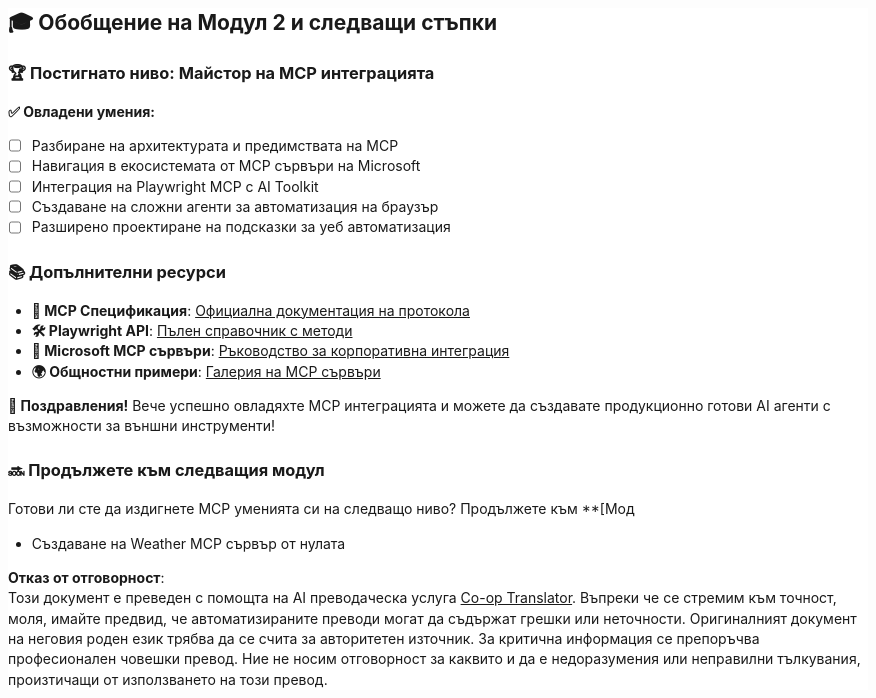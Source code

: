 ## 🎓 Обобщение на Модул 2 и следващи стъпки

### 🏆 Постигнато ниво: Майстор на MCP интеграцията

**✅ Овладени умения:**  
- [ ] Разбиране на архитектурата и предимствата на MCP  
- [ ] Навигация в екосистемата от MCP сървъри на Microsoft  
- [ ] Интеграция на Playwright MCP с AI Toolkit  
- [ ] Създаване на сложни агенти за автоматизация на браузър  
- [ ] Разширено проектиране на подсказки за уеб автоматизация  

### 📚 Допълнителни ресурси

- **🔗 MCP Спецификация**: [Официална документация на протокола](https://modelcontextprotocol.io/)  
- **🛠️ Playwright API**: [Пълен справочник с методи](https://playwright.dev/docs/api/class-playwright)  
- **🏢 Microsoft MCP сървъри**: [Ръководство за корпоративна интеграция](https://github.com/microsoft/mcp-servers)  
- **🌍 Общностни примери**: [Галерия на MCP сървъри](https://github.com/modelcontextprotocol/servers)  

**🎉 Поздравления!** Вече успешно овладяхте MCP интеграцията и можете да създавате продукционно готови AI агенти с възможности за външни инструменти!

### 🔜 Продължете към следващия модул

Готови ли сте да издигнете MCP уменията си на следващо ниво? Продължете към **[Мод
- Създаване на Weather MCP сървър от нулата

**Отказ от отговорност**:  
Този документ е преведен с помощта на AI преводаческа услуга [Co-op Translator](https://github.com/Azure/co-op-translator). Въпреки че се стремим към точност, моля, имайте предвид, че автоматизираните преводи могат да съдържат грешки или неточности. Оригиналният документ на неговия роден език трябва да се счита за авторитетен източник. За критична информация се препоръчва професионален човешки превод. Ние не носим отговорност за каквито и да е недоразумения или неправилни тълкувания, произтичащи от използването на този превод.